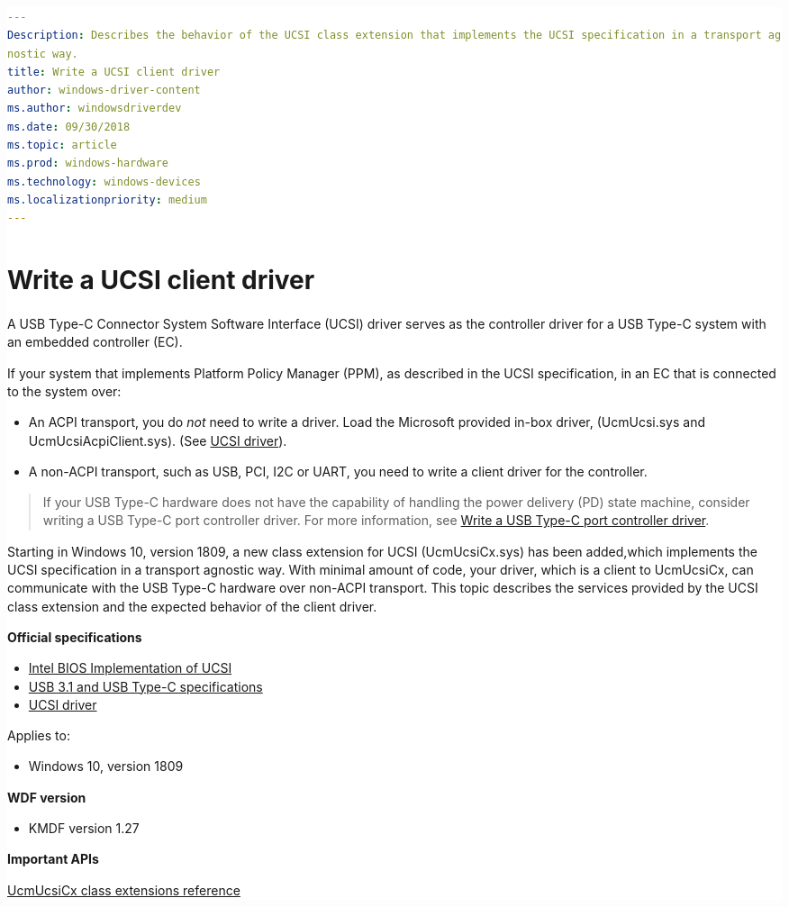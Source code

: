 ```yaml
---
Description: Describes the behavior of the UCSI class extension that implements the UCSI specification in a transport agnostic way. 
title: Write a UCSI client driver
author: windows-driver-content
ms.author: windowsdriverdev
ms.date: 09/30/2018
ms.topic: article
ms.prod: windows-hardware
ms.technology: windows-devices
ms.localizationpriority: medium
---
```


# Write a UCSI client driver

A USB Type-C Connector System Software Interface (UCSI) driver serves as the controller driver for a USB Type-C system with an embedded controller (EC).

If your system that implements Platform Policy Manager (PPM), as described in the UCSI specification, in an EC that is connected to the system over:

- An ACPI transport, you do _not_ need to write a driver. Load the Microsoft provided in-box driver, (UcmUcsi.sys and UcmUcsiAcpiClient.sys). (See [UCSI driver](ucsi.md)).

- A non-ACPI transport, such as  USB, PCI, I2C or UART, you need to write a client driver for the controller.

> If your USB Type-C hardware does not have the capability of handling the power delivery (PD) state machine, consider writing a USB Type-C port controller driver. For more information, see [Write a USB Type-C port controller driver](bring-up-a-usb-type-c-connector-on-a-windows-system.md).

Starting in Windows 10, version 1809, a new class extension for UCSI (UcmUcsiCx.sys) has been added,which implements the UCSI specification in a transport agnostic way. With minimal amount of code, your driver, which is a client to UcmUcsiCx, can communicate with the USB Type-C hardware over non-ACPI transport. This topic describes the services provided by the UCSI class extension and the expected behavior of the client driver.

**Official specifications**
-   [Intel BIOS Implementation of UCSI](http://go.microsoft.com/fwlink/p/?LinkId=760658)
-   [USB 3.1 and USB Type-C specifications](http://go.microsoft.com/fwlink/p/?LinkId=699515)
-   [UCSI driver](ucsi.md)

Applies to:

- Windows 10, version 1809

**WDF version**

-   KMDF version 1.27


**Important APIs**

[UcmUcsiCx class extensions reference](https://msdn.microsoft.com/en-us/library/windows/hardware/mt805826)
